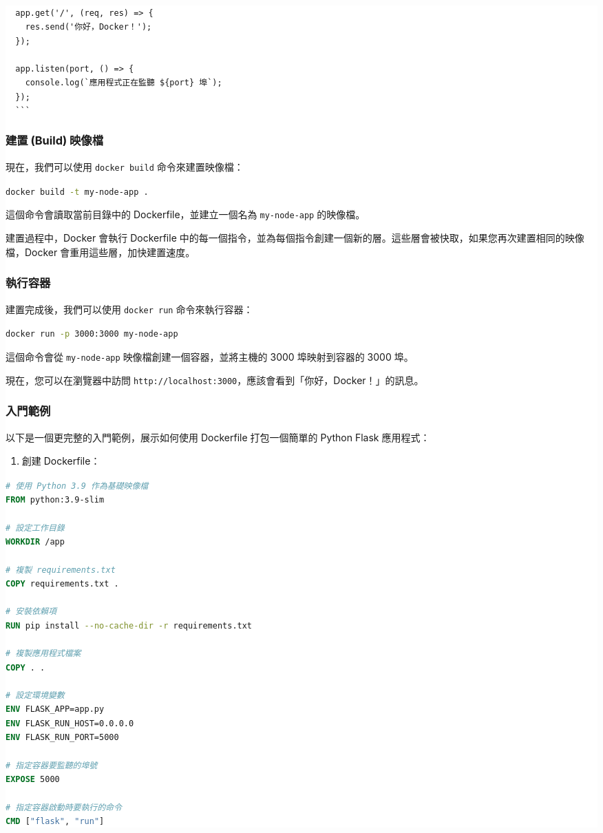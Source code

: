       app.get('/', (req, res) => {
        res.send('你好，Docker！');
      });
 
      app.listen(port, () => {
        console.log(`應用程式正在監聽 ${port} 埠`);
      });
      ```

### 建置 (Build) 映像檔

現在，我們可以使用 `docker build` 命令來建置映像檔：

```bash
docker build -t my-node-app .
```

這個命令會讀取當前目錄中的 Dockerfile，並建立一個名為 `my-node-app` 的映像檔。

建置過程中，Docker 會執行 Dockerfile 中的每一個指令，並為每個指令創建一個新的層。這些層會被快取，如果您再次建置相同的映像檔，Docker 會重用這些層，加快建置速度。

### 執行容器

建置完成後，我們可以使用 `docker run` 命令來執行容器：

```bash
docker run -p 3000:3000 my-node-app
```

這個命令會從 `my-node-app` 映像檔創建一個容器，並將主機的 3000 埠映射到容器的 3000 埠。

現在，您可以在瀏覽器中訪問 `http://localhost:3000`，應該會看到「你好，Docker！」的訊息。

### 入門範例

以下是一個更完整的入門範例，展示如何使用 Dockerfile 打包一個簡單的 Python Flask 應用程式：

1. 創建 Dockerfile：

```dockerfile
# 使用 Python 3.9 作為基礎映像檔
FROM python:3.9-slim

# 設定工作目錄
WORKDIR /app

# 複製 requirements.txt
COPY requirements.txt .

# 安裝依賴項
RUN pip install --no-cache-dir -r requirements.txt

# 複製應用程式檔案
COPY . .

# 設定環境變數
ENV FLASK_APP=app.py
ENV FLASK_RUN_HOST=0.0.0.0
ENV FLASK_RUN_PORT=5000

# 指定容器要監聽的埠號
EXPOSE 5000

# 指定容器啟動時要執行的命令
CMD ["flask", "run"]
```
